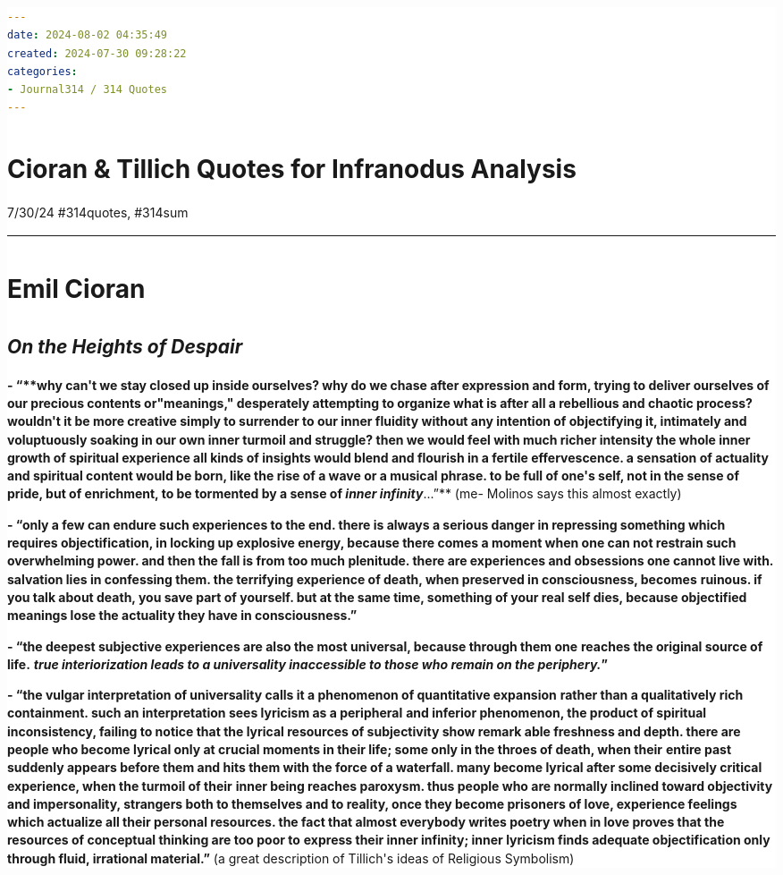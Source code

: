 ```yaml
---
date: 2024-08-02 04:35:49
created: 2024-07-30 09:28:22
categories:
- Journal314 / 314 Quotes
---
```


# Cioran & Tillich Quotes for Infranodus Analysis 

7/30/24 #314quotes, #314sum

* * *

# Emil Cioran

## _**On the Heights of Despair**_

**\- “****why can't we stay closed up inside ourselves? why do we chase after expression and form, trying to deliver ourselves of our precious contents or"meanings," desperately attempting to organize what is after all a rebellious and chaotic process? wouldn't it be more creative simply to** **surrender to our inner fluidity without any intention of objectifying it, intimately and voluptuously soaking in our own inner turmoil and struggle? then we would feel with much richer intensity the whole inner growth of spiritual experience all kinds of insights would blend** **and flourish in a fertile effervescence. a sensation of actuality and spiritual content would** **be born, like the rise of a wave or a musical phrase. to be full of one's self, not in the sense of pride, but of enrichment, to be tormented by a sense of** _**inner infinity**_**...”** (me- Molinos says this almost exactly)

**\- “only a few can endure such experiences to the end. there is always a serious danger in repressing something which requires objectification, in locking up explosive energy, because there comes a moment when one can not restrain such overwhelming power. and then the fall is from too much plenitude. there are experiences and obsessions one cannot live with. salvation lies in confessing them. the terrifying experience of death, when preserved in consciousness, becomes** **ruinous. if you talk about death, you save part of yourself. but at the same time, something of your real self dies, because objectified meanings lose the actuality they have in consciousness.”**

**\- “the deepest subjective experiences are also the most universal, because through them one** **reaches the original source of life.** _**true interiorization leads to a universality inaccessible to those who remain on the periphery.**_**”**

**\- “the vulgar interpretation of universality calls it a phenomenon of quantitative expansion** **rather than a qualitatively rich containment. such an interpretation sees lyricism as a peripheral** **and inferior phenomenon, the product of spiritual inconsistency, failing to notice that the lyrical resources of subjectivity show remark able freshness and depth. there are people who become lyrical only at crucial moments in their life; some only in the throes of death, when their** **entire past suddenly appears before them and hits them with the force of a waterfall. many become lyrical after some decisively critical experience, when the turmoil of their** **inner being reaches paroxysm. thus people who are normally inclined toward objectivity and impersonality, strangers both to themselves and to reality, once they become prisoners of love, experience feelings which actualize all their personal resources. the fact that almost everybody writes poetry when in love proves that the resources of conceptual thinking are too poor to** **express their inner infinity; inner lyricism finds adequate objectification only through fluid, irrational material.”** (a great description of Tillich's ideas of Religious Symbolism)
